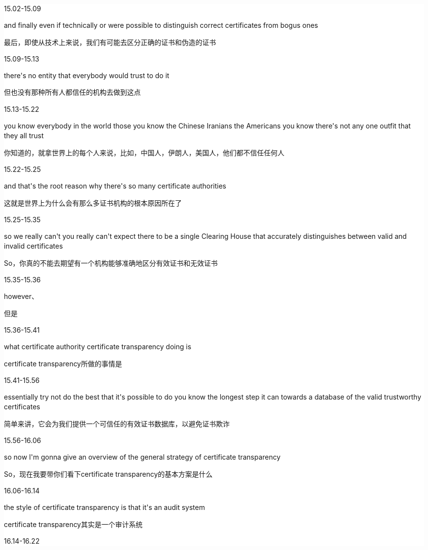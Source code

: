 15.02-15.09

and finally even if technically or were possible to distinguish correct certificates from bogus ones

最后，即使从技术上来说，我们有可能去区分正确的证书和伪造的证书

15.09-15.13

there's no entity that everybody would trust to do it 

但也没有那种所有人都信任的机构去做到这点

15.13-15.22

you know everybody in the world those you know the Chinese Iranians the Americans you know there's not any one outfit that they all trust

你知道的，就拿世界上的每个人来说，比如，中国人，伊朗人，美国人，他们都不信任任何人

15.22-15.25

and that's the root reason why there's so many certificate authorities

这就是世界上为什么会有那么多证书机构的根本原因所在了

15.25-15.35

 so we really can't you really can't expect there to be a single Clearing House that accurately distinguishes between valid and invalid certificates 

So，你真的不能去期望有一个机构能够准确地区分有效证书和无效证书

15.35-15.36

however、

但是

15.36-15.41

 what certificate authority certificate transparency doing is

certificate transparency所做的事情是

15.41-15.56

essentially try not do the best that it's possible to do you know the longest step it can towards a database of the valid trustworthy certificates

简单来讲，它会为我们提供一个可信任的有效证书数据库，以避免证书欺诈

15.56-16.06

so now I'm gonna give an overview of the general strategy of certificate transparency

So，现在我要带你们看下certificate transparency的基本方案是什么

16.06-16.14

 the style of certificate transparency is that  it's an audit system

certificate transparency其实是一个审计系统

16.14-16.22
